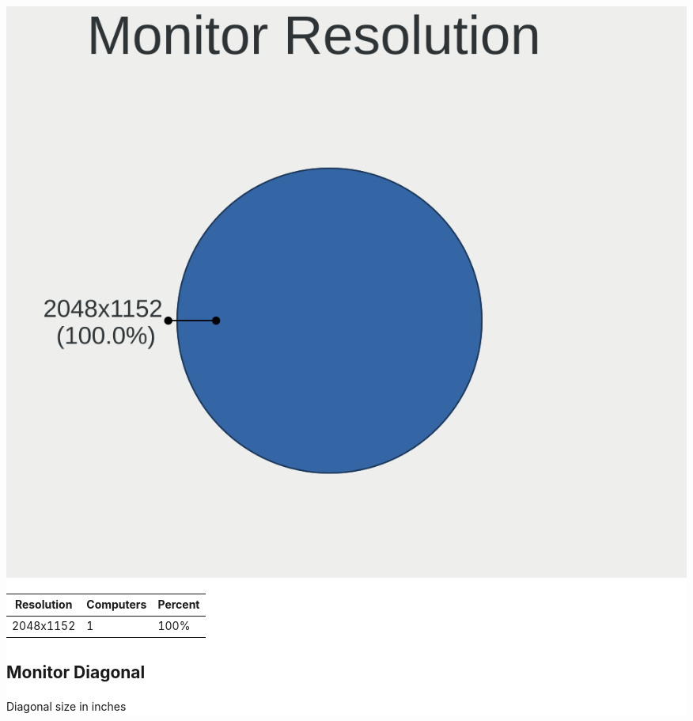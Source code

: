 ![Monitor Resolution](./images/pie_chart/mon_resolution.svg)


| Resolution | Computers | Percent |
|------------|-----------|---------|
| 2048x1152  | 1         | 100%    |

Monitor Diagonal
----------------

Diagonal size in inches
